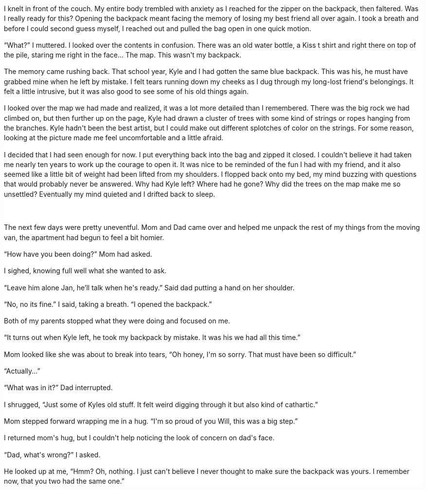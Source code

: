 I knelt in front of the couch. My entire body trembled with anxiety as I reached for the zipper on the backpack, then faltered. Was I really ready for this? Opening the backpack meant facing the memory of losing my best friend all over again. I took a breath and before I could second guess myself, I reached out and pulled the bag open in one quick motion.  

“What?” I muttered. I looked over the contents in confusion. There was an old water bottle, a Kiss t shirt and right there on top of the pile, staring me right in the face... The map. This wasn't my backpack.  

The memory came rushing back. That school year, Kyle and I had gotten the same blue backpack. This was his, he must have grabbed mine when he left by mistake. I felt tears running down my cheeks as I dug through my long-lost friend's belongings. It felt a little intrusive, but it was also good to see some of his old things again.  

I looked over the map we had made and realized, it was a lot more detailed than I remembered. There was the big rock we had climbed on, but then further up on the page, Kyle had drawn a cluster of trees with some kind of strings or ropes hanging from the branches. Kyle hadn't been the best artist, but I could make out different splotches of color on the strings. For some reason, looking at the picture made me feel uncomfortable and a little afraid.  

I decided that I had seen enough for now. I put everything back into the bag and zipped it closed. I couldn't believe it had taken me nearly ten years to work up the courage to open it. It was nice to be reminded of the fun I had with my friend, and it also seemed like a little bit of weight had been lifted from my shoulders. I flopped back onto my bed, my mind buzzing with questions that would probably never be answered. Why had Kyle left? Where had he gone? Why did the trees on the map make me so unsettled? Eventually my mind quieted and I drifted back to sleep. 

 

The next few days were pretty uneventful. Mom and Dad came over and helped me unpack the rest of my things from the moving van, the apartment had begun to feel a bit homier.  

“How have you been doing?” Mom had asked.  

I sighed, knowing full well what she wanted to ask. 

“Leave him alone Jan, he’ll talk when he's ready.” Said dad putting a hand on her shoulder. 

“No, no its fine.” I said, taking a breath. “I opened the backpack.” 

Both of my parents stopped what they were doing and focused on me.  

“It turns out when Kyle left, he took my backpack by mistake. It was his we had all this time.” 

Mom looked like she was about to break into tears, “Oh honey, I'm so sorry. That must have been so difficult.”  

“Actually...”  

“What was in it?” Dad interrupted. 

I shrugged, “Just some of Kyles old stuff. It felt weird digging through it but also kind of cathartic.” 

Mom stepped forward wrapping me in a hug. “I'm so proud of you Will, this was a big step.” 

I returned mom's hug, but I couldn't help noticing the look of concern on dad's face. 

“Dad, what's wrong?” I asked. 

He looked up at me, “Hmm? Oh, nothing. I just can't believe I never thought to make sure the backpack was yours. I remember now, that you two had the same one.” 
